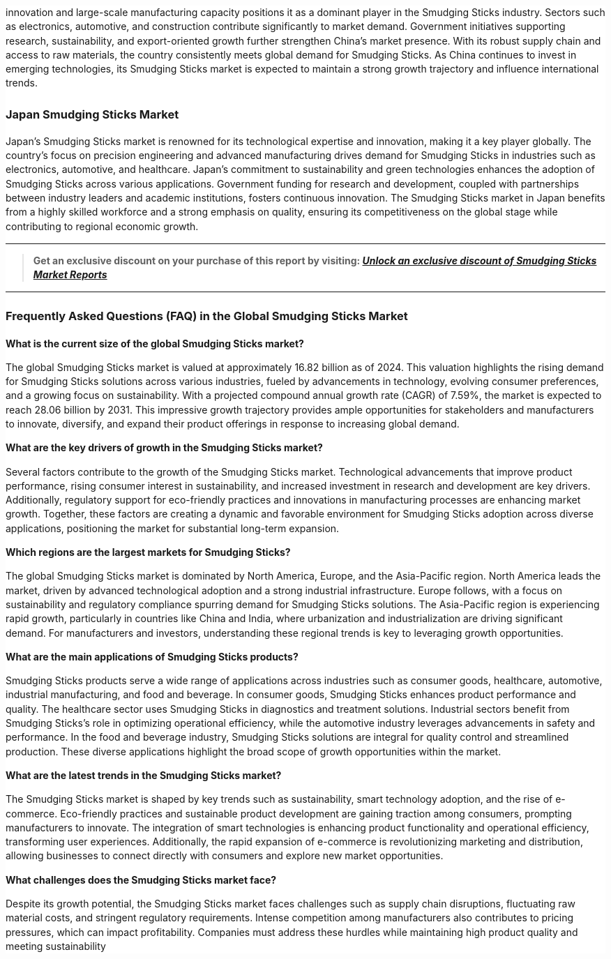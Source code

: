 innovation and large-scale manufacturing capacity positions it as a dominant player in the Smudging Sticks industry. Sectors such as electronics, automotive, and construction contribute significantly to market demand. Government initiatives supporting research, sustainability, and export-oriented growth further strengthen China&rsquo;s market presence. With its robust supply chain and access to raw materials, the country consistently meets global demand for Smudging Sticks. As China continues to invest in emerging technologies, its Smudging Sticks market is expected to maintain a strong growth trajectory and influence international trends.</p><h3>Japan Smudging Sticks Market</h3><p>Japan&rsquo;s Smudging Sticks market is renowned for its technological expertise and innovation, making it a key player globally. The country&rsquo;s focus on precision engineering and advanced manufacturing drives demand for Smudging Sticks in industries such as electronics, automotive, and healthcare. Japan&rsquo;s commitment to sustainability and green technologies enhances the adoption of Smudging Sticks across various applications. Government funding for research and development, coupled with partnerships between industry leaders and academic institutions, fosters continuous innovation. The Smudging Sticks market in Japan benefits from a highly skilled workforce and a strong emphasis on quality, ensuring its competitiveness on the global stage while contributing to regional economic growth.</p><hr /><blockquote><p><strong>Get an exclusive discount on your purchase of this report by visiting: <em><a href="://marketresearchpulse.com/ask-for-discount/11513?utm_source=Github&amp;utm_medium=023">Unlock an exclusive discount of Smudging Sticks Market Reports</a></em>&nbsp;</strong></p></blockquote><hr /><h3>Frequently Asked Questions (FAQ) in the Global Smudging Sticks Market</h3><p><strong>What is the current size of the global Smudging Sticks market?</strong></p><p>The global Smudging Sticks market is valued at approximately 16.82 billion as of 2024. This valuation highlights the rising demand for Smudging Sticks solutions across various industries, fueled by advancements in technology, evolving consumer preferences, and a growing focus on sustainability. With a projected compound annual growth rate (CAGR) of 7.59%, the market is expected to reach 28.06 billion by 2031. This impressive growth trajectory provides ample opportunities for stakeholders and manufacturers to innovate, diversify, and expand their product offerings in response to increasing global demand.</p><p><strong>What are the key drivers of growth in the Smudging Sticks market?</strong></p><p>Several factors contribute to the growth of the Smudging Sticks market. Technological advancements that improve product performance, rising consumer interest in sustainability, and increased investment in research and development are key drivers. Additionally, regulatory support for eco-friendly practices and innovations in manufacturing processes are enhancing market growth. Together, these factors are creating a dynamic and favorable environment for Smudging Sticks adoption across diverse applications, positioning the market for substantial long-term expansion.</p><p><strong>Which regions are the largest markets for Smudging Sticks?</strong></p><p>The global Smudging Sticks market is dominated by North America, Europe, and the Asia-Pacific region. North America leads the market, driven by advanced technological adoption and a strong industrial infrastructure. Europe follows, with a focus on sustainability and regulatory compliance spurring demand for Smudging Sticks solutions. The Asia-Pacific region is experiencing rapid growth, particularly in countries like China and India, where urbanization and industrialization are driving significant demand. For manufacturers and investors, understanding these regional trends is key to leveraging growth opportunities.</p><p><strong>What are the main applications of Smudging Sticks products?</strong></p><p>Smudging Sticks products serve a wide range of applications across industries such as consumer goods, healthcare, automotive, industrial manufacturing, and food and beverage. In consumer goods, Smudging Sticks enhances product performance and quality. The healthcare sector uses Smudging Sticks in diagnostics and treatment solutions. Industrial sectors benefit from Smudging Sticks&rsquo;s role in optimizing operational efficiency, while the automotive industry leverages advancements in safety and performance. In the food and beverage industry, Smudging Sticks solutions are integral for quality control and streamlined production. These diverse applications highlight the broad scope of growth opportunities within the market.</p><p><strong>What are the latest trends in the Smudging Sticks market?</strong></p><p>The Smudging Sticks market is shaped by key trends such as sustainability, smart technology adoption, and the rise of e-commerce. Eco-friendly practices and sustainable product development are gaining traction among consumers, prompting manufacturers to innovate. The integration of smart technologies is enhancing product functionality and operational efficiency, transforming user experiences. Additionally, the rapid expansion of e-commerce is revolutionizing marketing and distribution, allowing businesses to connect directly with consumers and explore new market opportunities.</p><p><strong>What challenges does the Smudging Sticks market face?</strong></p><p>Despite its growth potential, the Smudging Sticks market faces challenges such as supply chain disruptions, fluctuating raw material costs, and stringent regulatory requirements. Intense competition among manufacturers also contributes to pricing pressures, which can impact profitability. Companies must address these hurdles while maintaining high product quality and meeting sustainability